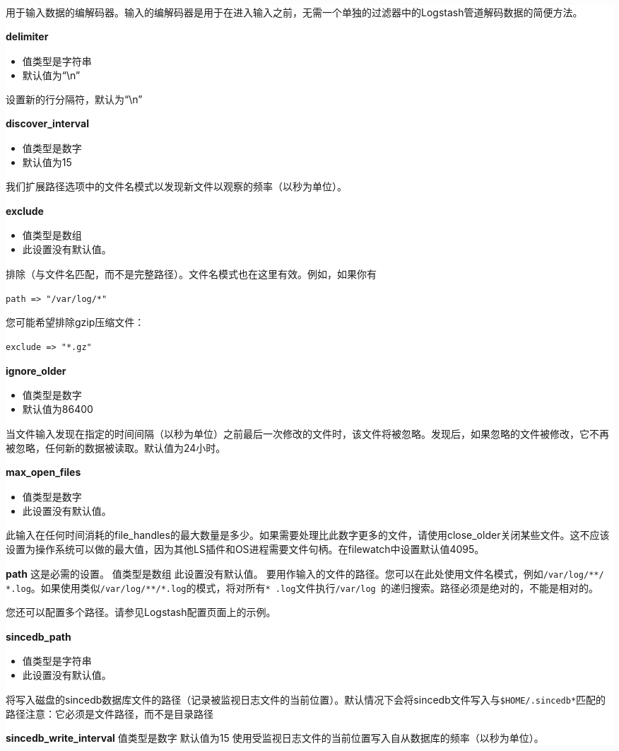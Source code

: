 用于输入数据的编解码器。输入的编解码器是用于在进入输入之前，无需一个单独的过滤器中的Logstash管道解码数据的简便方法。

**delimiter**
- 值类型是字符串
- 默认值为“\\n”

设置新的行分隔符，默认为“\\n”

**discover_interval**
- 值类型是数字
- 默认值为15

我们扩展路径选项中的文件名模式以发现新文件以观察的频率（以秒为单位）。

**exclude**
- 值类型是数组
- 此设置没有默认值。

排除（与文件名匹配，而不是完整路径）。文件名模式也在这里有效。例如，如果你有
```
path => "/var/log/*"
```
您可能希望排除gzip压缩文件：
```
exclude => "*.gz"
```

**ignore_older**
- 值类型是数字
- 默认值为86400

当文件输入发现在指定的时间间隔（以秒为单位）之前最后一次修改的文件时，该文件将被忽略。发现后，如果忽略的文件被修改，它不再被忽略，任何新的数据被读取。默认值为24小时。

**max_open_files**
- 值类型是数字
- 此设置没有默认值。

此输入在任何时间消耗的file_handles的最大数量是多少。如果需要处理比此数字更多的文件，请使用close_older关闭某些文件。这不应该设置为操作系统可以做的最大值，因为其他LS插件和OS进程需要文件句柄。在filewatch中设置默认值4095。

**path**
这是必需的设置。
值类型是数组
此设置没有默认值。
要用作输入的文件的路径。您可以在此处使用文件名模式，例如`/var/log/**/*.log`。如果使用类似`/var/log/**/*.log`的模式，将对所有`* .log`文件执行`/var/log `的递归搜索。路径必须是绝对的，不能是相对的。

您还可以配置多个路径。请参见Logstash配置页面上的示例。


**sincedb_path**
- 值类型是字符串
- 此设置没有默认值。

将写入磁盘的sincedb数据库文件的路径（记录被监视日志文件的当前位置）。默认情况下会将sincedb文件写入与`$HOME/.sincedb*`匹配的路径注意：它必须是文件路径，而不是目录路径

**sincedb_write_interval**
值类型是数字
默认值为15
使用受监视日志文件的当前位置写入自从数据库的频率（以秒为单位）。
